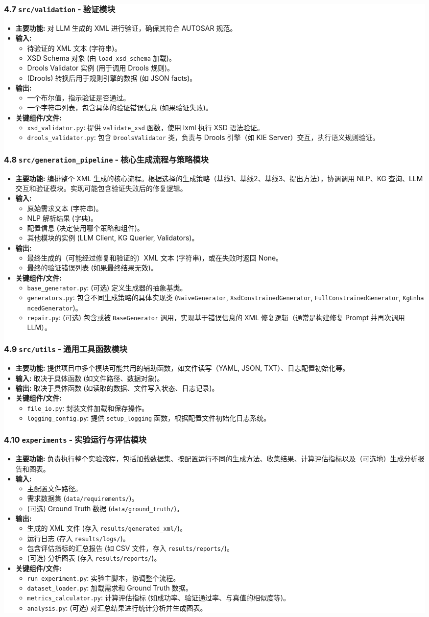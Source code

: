 ### 4.7 `src/validation` - 验证模块

*   **主要功能:** 对 LLM 生成的 XML 进行验证，确保其符合 AUTOSAR 规范。
*   **输入:**
    *   待验证的 XML 文本 (字符串)。
    *   XSD Schema 对象 (由 `load_xsd_schema` 加载)。
    *   Drools Validator 实例 (用于调用 Drools 规则)。
    *   (Drools) 转换后用于规则引擎的数据 (如 JSON facts)。
*   **输出:**
    *   一个布尔值，指示验证是否通过。
    *   一个字符串列表，包含具体的验证错误信息 (如果验证失败)。
*   **关键组件/文件:**
    *   `xsd_validator.py`: 提供 `validate_xsd` 函数，使用 lxml 执行 XSD 语法验证。
    *   `drools_validator.py`: 包含 `DroolsValidator` 类，负责与 Drools 引擎（如 KIE Server）交互，执行语义规则验证。

### 4.8 `src/generation_pipeline` - 核心生成流程与策略模块

*   **主要功能:** 编排整个 XML 生成的核心流程。根据选择的生成策略（基线1、基线2、基线3、提出方法），协调调用 NLP、KG 查询、LLM 交互和验证模块。实现可能包含验证失败后的修复逻辑。
*   **输入:**
    *   原始需求文本 (字符串)。
    *   NLP 解析结果 (字典)。
    *   配置信息 (决定使用哪个策略和组件)。
    *   其他模块的实例 (LLM Client, KG Querier, Validators)。
*   **输出:**
    *   最终生成的（可能经过修复和验证的）XML 文本 (字符串)，或在失败时返回 None。
    *   最终的验证错误列表 (如果最终结果无效)。
*   **关键组件/文件:**
    *   `base_generator.py`: (可选) 定义生成器的抽象基类。
    *   `generators.py`: 包含不同生成策略的具体实现类 (`NaiveGenerator`, `XsdConstrainedGenerator`, `FullConstrainedGenerator`, `KgEnhancedGenerator`)。
    *   `repair.py`: (可选) 包含或被 `BaseGenerator` 调用，实现基于错误信息的 XML 修复逻辑（通常是构建修复 Prompt 并再次调用 LLM）。

### 4.9 `src/utils` - 通用工具函数模块

*   **主要功能:** 提供项目中多个模块可能共用的辅助函数，如文件读写（YAML, JSON, TXT）、日志配置初始化等。
*   **输入:** 取决于具体函数 (如文件路径、数据对象)。
*   **输出:** 取决于具体函数 (如读取的数据、文件写入状态、日志记录)。
*   **关键组件/文件:**
    *   `file_io.py`: 封装文件加载和保存操作。
    *   `logging_config.py`: 提供 `setup_logging` 函数，根据配置文件初始化日志系统。

### 4.10 `experiments` - 实验运行与评估模块

*   **主要功能:** 负责执行整个实验流程，包括加载数据集、按配置运行不同的生成方法、收集结果、计算评估指标以及（可选地）生成分析报告和图表。
*   **输入:**
    *   主配置文件路径。
    *   需求数据集 (`data/requirements/`)。
    *   (可选) Ground Truth 数据 (`data/ground_truth/`)。
*   **输出:**
    *   生成的 XML 文件 (存入 `results/generated_xml/`)。
    *   运行日志 (存入 `results/logs/`)。
    *   包含评估指标的汇总报告 (如 CSV 文件，存入 `results/reports/`)。
    *   (可选) 分析图表 (存入 `results/reports/`)。
*   **关键组件/文件:**
    *   `run_experiment.py`: 实验主脚本，协调整个流程。
    *   `dataset_loader.py`: 加载需求和 Ground Truth 数据。
    *   `metrics_calculator.py`: 计算评估指标 (如成功率、验证通过率、与真值的相似度等)。
    *   `analysis.py`: (可选) 对汇总结果进行统计分析并生成图表。
